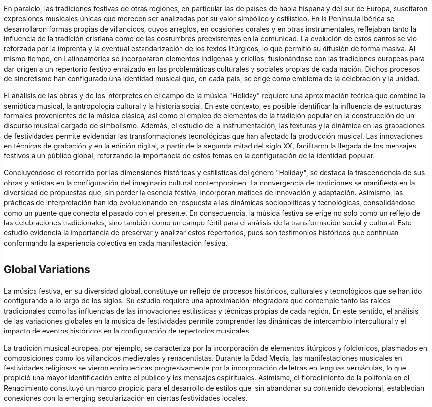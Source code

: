 En paralelo, las tradiciones festivas de otras regiones, en particular las de países de habla
hispana y del sur de Europa, suscitaron expresiones musicales únicas que merecen ser analizadas por
su valor simbólico y estilistico. En la Península Ibérica se desarrollaron formas propias de
villancicos, cuyos arreglos, en ocasiones corales y en otras instrumentales, reflejaban tanto la
influencia de la tradición cristiana como de las costumbres preexistentes en la comunidad. La
evolución de estos cantos se vio reforzada por la imprenta y la eventual estandarización de los
textos litúrgicos, lo que permitió su difusión de forma masiva. Al mismo tiempo, en Latinoamérica se
incorporaron elementos indígenas y criollos, fusionándose con las tradiciones europeas para dar
origen a un repertorio festivo enraizado en las problemáticas culturales y sociales propias de cada
nación. Dichos procesos de sincretismo han configurado una identidad musical que, en cada país, se
erige como emblema de la celebración y la unidad.

El análisis de las obras y de los intérpretes en el campo de la música "Holiday" requiere una
aproximación teórica que combine la semiótica musical, la antropología cultural y la historia
social. En este contexto, es posible identificar la influencia de estructuras formales provenientes
de la música clásica, así como el empleo de elementos de la tradición popular en la construcción de
un discurso musical cargado de simbolismo. Además, el estudio de la instrumentación, las texturas y
la dinámica en las grabaciones de festividades permite evidenciar las transformaciones tecnológicas
que han afectado la producción musical. Las innovaciones en técnicas de grabación y en la edición
digital, a partir de la segunda mitad del siglo XX, facilitaron la llegada de los mensajes festivos
a un público global, reforzando la importancia de estos temas en la configuración de la identidad
popular.

Concluyéndose el recorrido por las dimensiones históricas y estilisticas del género "Holiday", se
destaca la trascendencia de sus obras y artistas en la configuración del imaginario cultural
contemporáneo. La convergencia de tradiciones se manifiesta en la diversidad de propuestas que, sin
perder la esencia festiva, incorporan matices de innovación y adaptación. Asimismo, las prácticas de
interpretación han ido evolucionando en respuesta a las dinámicas sociopolíticas y tecnológicas,
consolidándose como un puente que conecta el pasado con el presente. En consecuencia, la música
festiva se erige no solo como un reflejo de las celebraciones tradicionales, sino también como un
campo fértil para el análisis de la transformación social y cultural. Este estudio evidencia la
importancia de preservar y analizar estos repertorios, pues son testimonios históricos que continúan
conformando la experiencia colectiva en cada manifestación festiva.

## Global Variations

La música festiva, en su diversidad global, constituye un reflejo de procesos históricos, culturales
y tecnológicos que se han ido configurando a lo largo de los siglos. Su estudio requiere una
aproximación integradora que contemple tanto las raíces tradicionales como las influencias de las
innovaciones estilísticas y técnicas propias de cada región. En este sentido, el análisis de las
variaciones globales en la música de festividades permite comprender las dinámicas de intercambio
intercultural y el impacto de eventos históricos en la configuración de repertorios musicales.

La tradición musical europea, por ejemplo, se caracteriza por la incorporación de elementos
litúrgicos y folclóricos, plasmados en composiciones como los villancicos medievales y
renacentistas. Durante la Edad Media, las manifestaciones musicales en festividades religiosas se
vieron enriquecidas progresivamente por la incorporación de letras en lenguas vernáculas, lo que
propició una mayor identificación entre el público y los mensajes espirituales. Asimismo, el
florecimiento de la polifonía en el Renacimiento constituyó un marco propicio para el desarrollo de
estilos que, sin abandonar su contenido devocional, establecían conexiones con la emerging
secularización en ciertas festividades locales.
